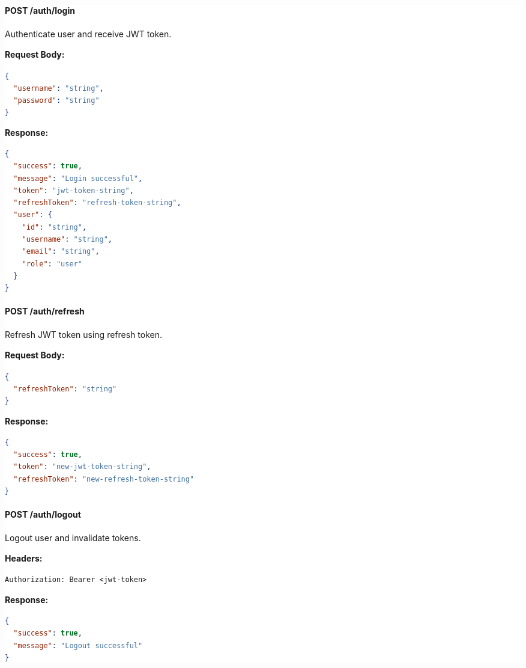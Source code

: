 #### POST /auth/login
Authenticate user and receive JWT token.

**Request Body:**
```json
{
  "username": "string",
  "password": "string"
}
```

**Response:**
```json
{
  "success": true,
  "message": "Login successful",
  "token": "jwt-token-string",
  "refreshToken": "refresh-token-string",
  "user": {
    "id": "string",
    "username": "string",
    "email": "string",
    "role": "user"
  }
}
```

#### POST /auth/refresh
Refresh JWT token using refresh token.

**Request Body:**
```json
{
  "refreshToken": "string"
}
```

**Response:**
```json
{
  "success": true,
  "token": "new-jwt-token-string",
  "refreshToken": "new-refresh-token-string"
}
```

#### POST /auth/logout
Logout user and invalidate tokens.

**Headers:**
```
Authorization: Bearer <jwt-token>
```

**Response:**
```json
{
  "success": true,
  "message": "Logout successful"
}
```
